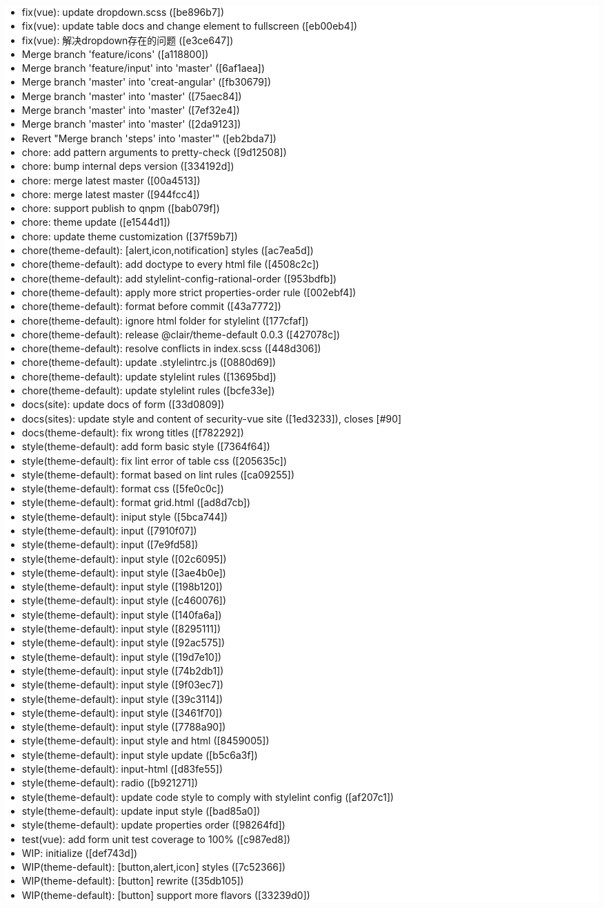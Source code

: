 * fix(vue): update dropdown.scss ([be896b7])
* fix(vue): update table docs and change element to fullscreen ([eb00eb4])
* fix(vue): 解决dropdown存在的问题 ([e3ce647])
* Merge branch 'feature/icons' ([a118800])
* Merge branch 'feature/input' into 'master' ([6af1aea])
* Merge branch 'master' into 'creat-angular' ([fb30679])
* Merge branch 'master' into 'master' ([75aec84])
* Merge branch 'master' into 'master' ([7ef32e4])
* Merge branch 'master' into 'master' ([2da9123])
* Revert "Merge branch 'steps' into 'master'" ([eb2bda7])
* chore: add pattern arguments to pretty-check ([9d12508])
* chore: bump internal deps version ([334192d])
* chore: merge latest master ([00a4513])
* chore: merge latest master ([944fcc4])
* chore: support publish to qnpm ([bab079f])
* chore: theme update ([e1544d1])
* chore: update theme customization ([37f59b7])
* chore(theme-default): [alert,icon,notification] styles ([ac7ea5d])
* chore(theme-default): add doctype to every html file ([4508c2c])
* chore(theme-default): add stylelint-config-rational-order ([953bdfb])
* chore(theme-default): apply more strict properties-order rule ([002ebf4])
* chore(theme-default): format before commit ([43a7772])
* chore(theme-default): ignore html folder for stylelint ([177cfaf])
* chore(theme-default): release @clair/theme-default 0.0.3 ([427078c])
* chore(theme-default): resolve conflicts in index.scss ([448d306])
* chore(theme-default): update .stylelintrc.js ([0880d69])
* chore(theme-default): update stylelint rules ([13695bd])
* chore(theme-default): update stylelint rules ([bcfe33e])
* docs(site): update docs of form ([33d0809])
* docs(sites): update style and content of security-vue site ([1ed3233]), closes [#90]
* docs(theme-default): fix wrong titles ([f782292])
* style(theme-default): add form basic style ([7364f64])
* style(theme-default): fix lint error of table css ([205635c])
* style(theme-default): format based on lint rules ([ca09255])
* style(theme-default): format css ([5fe0c0c])
* style(theme-default): format grid.html ([ad8d7cb])
* style(theme-default): iniput style ([5bca744])
* style(theme-default): input ([7910f07])
* style(theme-default): input ([7e9fd58])
* style(theme-default): input style ([02c6095])
* style(theme-default): input style ([3ae4b0e])
* style(theme-default): input style ([198b120])
* style(theme-default): input style ([c460076])
* style(theme-default): input style ([140fa6a])
* style(theme-default): input style ([8295111])
* style(theme-default): input style ([92ac575])
* style(theme-default): input style ([19d7e10])
* style(theme-default): input style ([74b2db1])
* style(theme-default): input style ([9f03ec7])
* style(theme-default): input style ([39c3114])
* style(theme-default): input style ([3461f70])
* style(theme-default): input style ([7788a90])
* style(theme-default): input style and html ([8459005])
* style(theme-default): input style update ([b5c6a3f])
* style(theme-default): input-html ([d83fe55])
* style(theme-default): radio ([b921271])
* style(theme-default): update code style to comply with stylelint config ([af207c1])
* style(theme-default): update input style ([bad85a0])
* style(theme-default): update properties order ([98264fd])
* test(vue): add form unit test coverage to 100% ([c987ed8])
* WIP: initialize ([def743d])
* WIP(theme-default): [button,alert,icon] styles ([7c52366])
* WIP(theme-default): [button] rewrite ([35db105])
* WIP(theme-default): [button] support more flavors ([33239d0])
